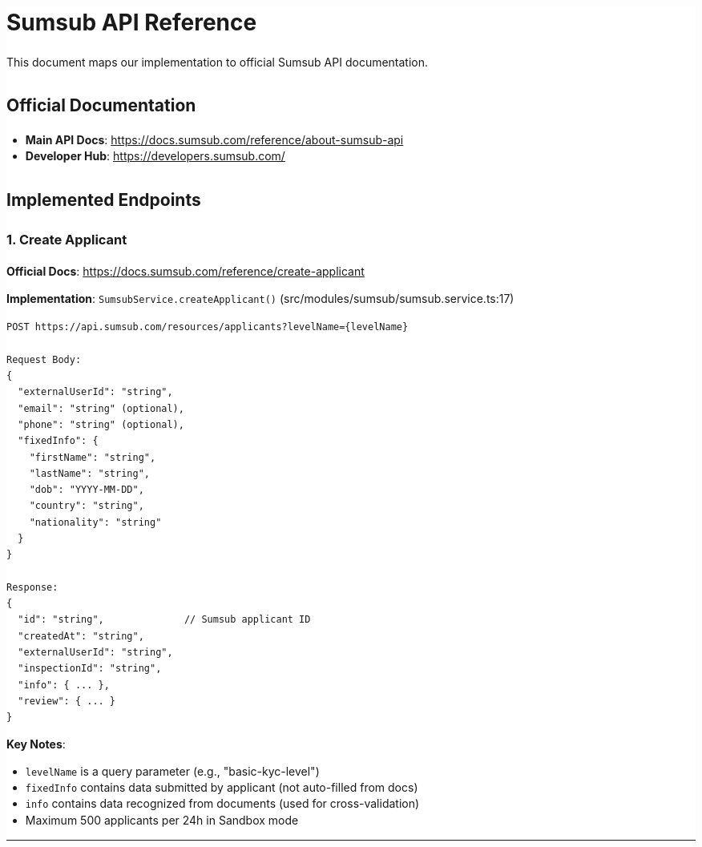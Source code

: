 # Sumsub API Reference

This document maps our implementation to official Sumsub API documentation.

## Official Documentation

- **Main API Docs**: https://docs.sumsub.com/reference/about-sumsub-api
- **Developer Hub**: https://developers.sumsub.com/

## Implemented Endpoints

### 1. Create Applicant

**Official Docs**: https://docs.sumsub.com/reference/create-applicant

**Implementation**: `SumsubService.createApplicant()` (src/modules/sumsub/sumsub.service.ts:17)

```
POST https://api.sumsub.com/resources/applicants?levelName={levelName}

Request Body:
{
  "externalUserId": "string",
  "email": "string" (optional),
  "phone": "string" (optional),
  "fixedInfo": {
    "firstName": "string",
    "lastName": "string",
    "dob": "YYYY-MM-DD",
    "country": "string",
    "nationality": "string"
  }
}

Response:
{
  "id": "string",              // Sumsub applicant ID
  "createdAt": "string",
  "externalUserId": "string",
  "inspectionId": "string",
  "info": { ... },
  "review": { ... }
}
```

**Key Notes**:
- `levelName` is a query parameter (e.g., "basic-kyc-level")
- `fixedInfo` contains data submitted by applicant (not auto-filled from docs)
- `info` contains data recognized from documents (used for cross-validation)
- Maximum 500 applicants per 24h in Sandbox mode

---